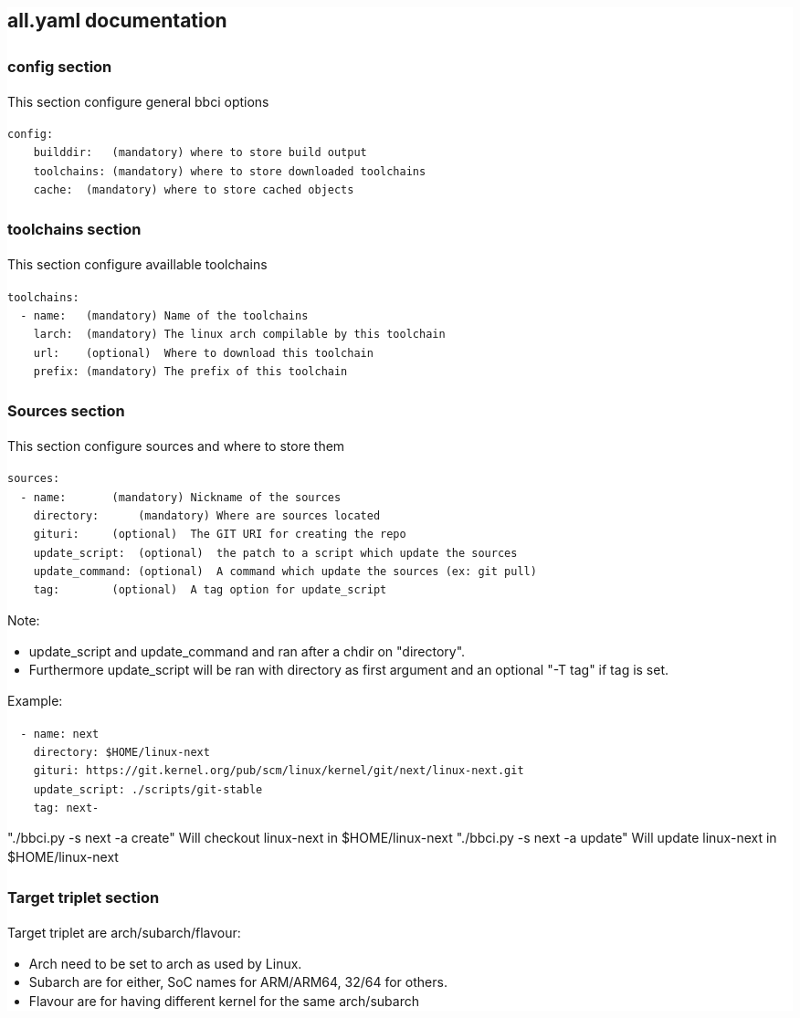 
## all.yaml documentation
### config section
This section configure general bbci options
```
config:
    builddir: 	(mandatory) where to store build output
    toolchains: (mandatory) where to store downloaded toolchains
    cache:	(mandatory) where to store cached objects
```

### toolchains section
This section configure availlable toolchains
```
toolchains:
  - name:	(mandatory) Name of the toolchains
    larch:	(mandatory) The linux arch compilable by this toolchain
    url:	(optional)  Where to download this toolchain
    prefix:	(mandatory) The prefix of this toolchain
```

### Sources section
This section configure sources and where to store them
```
sources:
  - name: 		(mandatory) Nickname of the sources
    directory:		(mandatory) Where are sources located
    gituri:		(optional)  The GIT URI for creating the repo
    update_script:	(optional)  the patch to a script which update the sources
    update_command:	(optional)  A command which update the sources (ex: git pull)
    tag:		(optional)  A tag option for update_script
```
Note:
* update_script and update_command and ran after a chdir on "directory".
* Furthermore update_script will be ran with directory as first argument and an optional "-T tag" if tag is set.

Example:
```
  - name: next
    directory: $HOME/linux-next
    gituri: https://git.kernel.org/pub/scm/linux/kernel/git/next/linux-next.git
    update_script: ./scripts/git-stable
    tag: next-
```
"./bbci.py -s next -a create" Will checkout linux-next in $HOME/linux-next
"./bbci.py -s next -a update" Will update linux-next in $HOME/linux-next

### Target triplet section
Target triplet are arch/subarch/flavour:
* Arch need to be set to arch as used by Linux.
* Subarch are for either, SoC names for ARM/ARM64, 32/64 for others.
* Flavour are for having different kernel for the same arch/subarch
